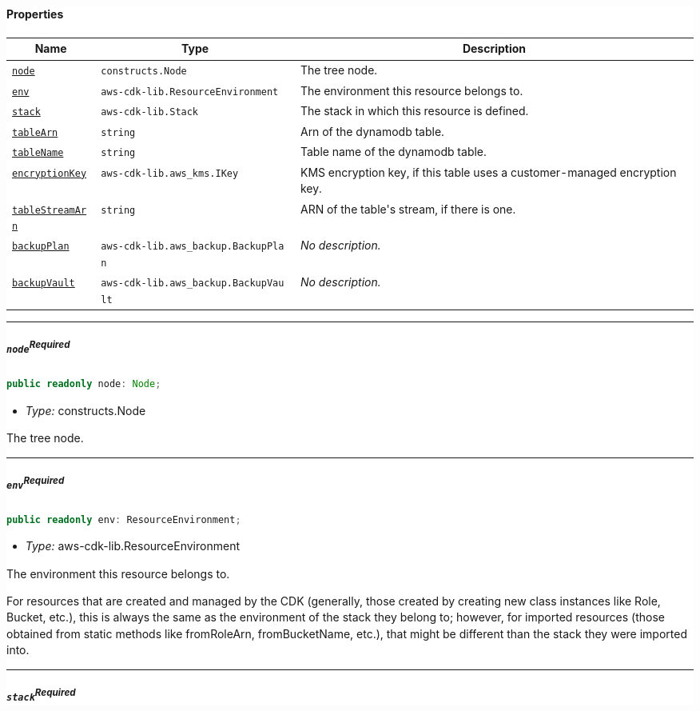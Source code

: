 
#### Properties <a name="Properties" id="Properties"></a>

| **Name** | **Type** | **Description** |
| --- | --- | --- |
| <code><a href="#cdk-compliant-dynamodb.CompliantDynamoDb.property.node">node</a></code> | <code>constructs.Node</code> | The tree node. |
| <code><a href="#cdk-compliant-dynamodb.CompliantDynamoDb.property.env">env</a></code> | <code>aws-cdk-lib.ResourceEnvironment</code> | The environment this resource belongs to. |
| <code><a href="#cdk-compliant-dynamodb.CompliantDynamoDb.property.stack">stack</a></code> | <code>aws-cdk-lib.Stack</code> | The stack in which this resource is defined. |
| <code><a href="#cdk-compliant-dynamodb.CompliantDynamoDb.property.tableArn">tableArn</a></code> | <code>string</code> | Arn of the dynamodb table. |
| <code><a href="#cdk-compliant-dynamodb.CompliantDynamoDb.property.tableName">tableName</a></code> | <code>string</code> | Table name of the dynamodb table. |
| <code><a href="#cdk-compliant-dynamodb.CompliantDynamoDb.property.encryptionKey">encryptionKey</a></code> | <code>aws-cdk-lib.aws_kms.IKey</code> | KMS encryption key, if this table uses a customer-managed encryption key. |
| <code><a href="#cdk-compliant-dynamodb.CompliantDynamoDb.property.tableStreamArn">tableStreamArn</a></code> | <code>string</code> | ARN of the table's stream, if there is one. |
| <code><a href="#cdk-compliant-dynamodb.CompliantDynamoDb.property.backupPlan">backupPlan</a></code> | <code>aws-cdk-lib.aws_backup.BackupPlan</code> | *No description.* |
| <code><a href="#cdk-compliant-dynamodb.CompliantDynamoDb.property.backupVault">backupVault</a></code> | <code>aws-cdk-lib.aws_backup.BackupVault</code> | *No description.* |

---

##### `node`<sup>Required</sup> <a name="node" id="cdk-compliant-dynamodb.CompliantDynamoDb.property.node"></a>

```typescript
public readonly node: Node;
```

- *Type:* constructs.Node

The tree node.

---

##### `env`<sup>Required</sup> <a name="env" id="cdk-compliant-dynamodb.CompliantDynamoDb.property.env"></a>

```typescript
public readonly env: ResourceEnvironment;
```

- *Type:* aws-cdk-lib.ResourceEnvironment

The environment this resource belongs to.

For resources that are created and managed by the CDK (generally, those created by creating new class instances like Role, Bucket, etc.), this is always the same as the environment of the stack they belong to; however, for imported resources (those obtained from static methods like fromRoleArn, fromBucketName, etc.), that might be different than the stack they were imported into.

---

##### `stack`<sup>Required</sup> <a name="stack" id="cdk-compliant-dynamodb.CompliantDynamoDb.property.stack"></a>
